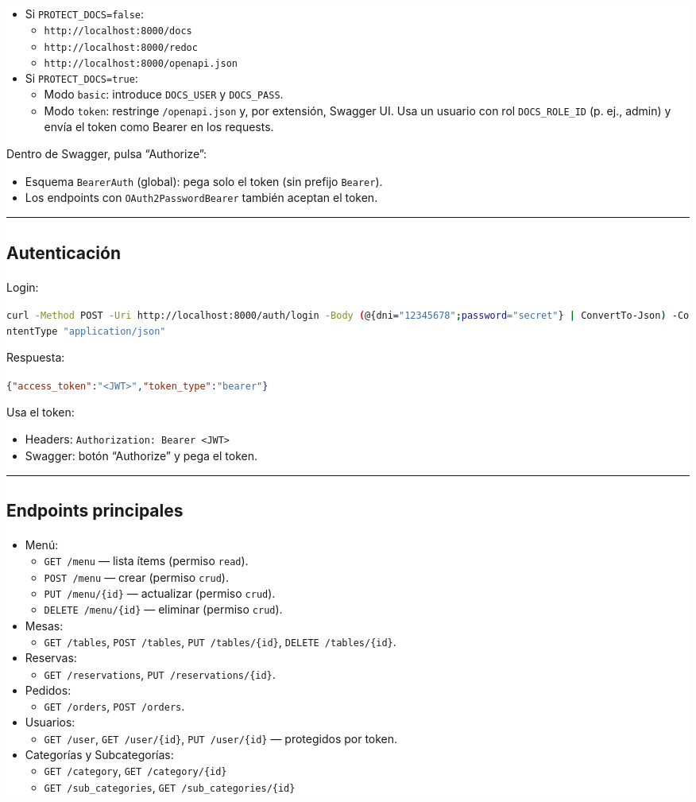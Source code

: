 - Si `PROTECT_DOCS=false`:
  - `http://localhost:8000/docs`
  - `http://localhost:8000/redoc`
  - `http://localhost:8000/openapi.json`
- Si `PROTECT_DOCS=true`:
  - Modo `basic`: introduce `DOCS_USER` y `DOCS_PASS`.
  - Modo `token`: restringe `/openapi.json` y, por extensión, Swagger UI. Usa un usuario con rol `DOCS_ROLE_ID` (p. ej., admin) y envía el token como Bearer en los requests.

Dentro de Swagger, pulsa “Authorize”:
- Esquema `BearerAuth` (global): pega solo el token (sin prefijo `Bearer`).
- Los endpoints con `OAuth2PasswordBearer` también aceptan el token.

---

## Autenticación

Login:

```bash
curl -Method POST -Uri http://localhost:8000/auth/login -Body (@{dni="12345678";password="secret"} | ConvertTo-Json) -ContentType "application/json"
```

Respuesta:

```json
{"access_token":"<JWT>","token_type":"bearer"}
```

Usa el token:
- Headers: `Authorization: Bearer <JWT>`
- Swagger: botón “Authorize” y pega el token.

---

## Endpoints principales

- Menú:
  - `GET /menu` — lista ítems (permiso `read`).
  - `POST /menu` — crear (permiso `crud`).
  - `PUT /menu/{id}` — actualizar (permiso `crud`).
  - `DELETE /menu/{id}` — eliminar (permiso `crud`).
- Mesas:
  - `GET /tables`, `POST /tables`, `PUT /tables/{id}`, `DELETE /tables/{id}`.
- Reservas:
  - `GET /reservations`, `PUT /reservations/{id}`.
- Pedidos:
  - `GET /orders`, `POST /orders`.
- Usuarios:
  - `GET /user`, `GET /user/{id}`, `PUT /user/{id}` — protegidos por token.
- Categorías y Subcategorías:
  - `GET /category`, `GET /category/{id}`
  - `GET /sub_categories`, `GET /sub_categories/{id}`
